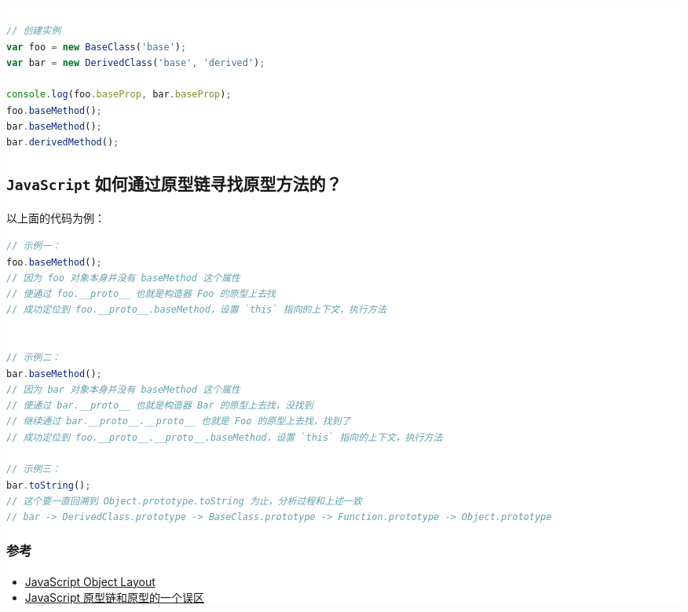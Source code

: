``` javascript

// 创建实例
var foo = new BaseClass('base');
var bar = new DerivedClass('base', 'derived');

console.log(foo.baseProp, bar.baseProp);
foo.baseMethod();
bar.baseMethod();
bar.derivedMethod();
```

## `JavaScript` 如何通过原型链寻找原型方法的？
以上面的代码为例：
``` javascript
// 示例一：
foo.baseMethod();
// 因为 foo 对象本身并没有 baseMethod 这个属性
// 便通过 foo.__proto__ 也就是构造器 Foo 的原型上去找
// 成功定位到 foo.__proto__.baseMethod，设置 `this` 指向的上下文，执行方法


// 示例二：
bar.baseMethod();
// 因为 bar 对象本身并没有 baseMethod 这个属性
// 便通过 bar.__proto__ 也就是构造器 Bar 的原型上去找，没找到
// 继续通过 bar.__proto__.__proto__ 也就是 Foo 的原型上去找，找到了
// 成功定位到 foo.__proto__.__proto__.baseMethod，设置 `this` 指向的上下文，执行方法

// 示例三：
bar.toString();
// 这个要一直回溯到 Object.prototype.toString 为止，分析过程和上述一致
// bar -> DerivedClass.prototype -> BaseClass.prototype -> Function.prototype -> Object.prototype
```

### 参考
- [JavaScript Object Layout](www.mollypages.org/misc/js.mp)
- [JavaScript 原型链和原型的一个误区](http://www.laruence.com/2010/05/13/1462.html)
